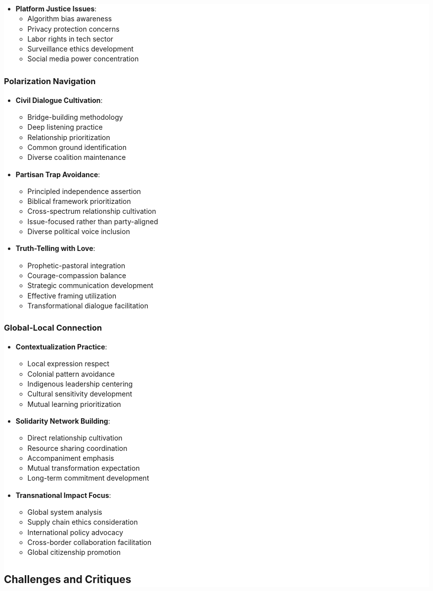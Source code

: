 - **Platform Justice Issues**:
  - Algorithm bias awareness
  - Privacy protection concerns
  - Labor rights in tech sector
  - Surveillance ethics development
  - Social media power concentration

### Polarization Navigation

- **Civil Dialogue Cultivation**:
  - Bridge-building methodology
  - Deep listening practice
  - Relationship prioritization
  - Common ground identification
  - Diverse coalition maintenance

- **Partisan Trap Avoidance**:
  - Principled independence assertion
  - Biblical framework prioritization
  - Cross-spectrum relationship cultivation
  - Issue-focused rather than party-aligned
  - Diverse political voice inclusion

- **Truth-Telling with Love**:
  - Prophetic-pastoral integration
  - Courage-compassion balance
  - Strategic communication development
  - Effective framing utilization
  - Transformational dialogue facilitation

### Global-Local Connection

- **Contextualization Practice**:
  - Local expression respect
  - Colonial pattern avoidance
  - Indigenous leadership centering
  - Cultural sensitivity development
  - Mutual learning prioritization

- **Solidarity Network Building**:
  - Direct relationship cultivation
  - Resource sharing coordination
  - Accompaniment emphasis
  - Mutual transformation expectation
  - Long-term commitment development

- **Transnational Impact Focus**:
  - Global system analysis
  - Supply chain ethics consideration
  - International policy advocacy
  - Cross-border collaboration facilitation
  - Global citizenship promotion

## Challenges and Critiques
